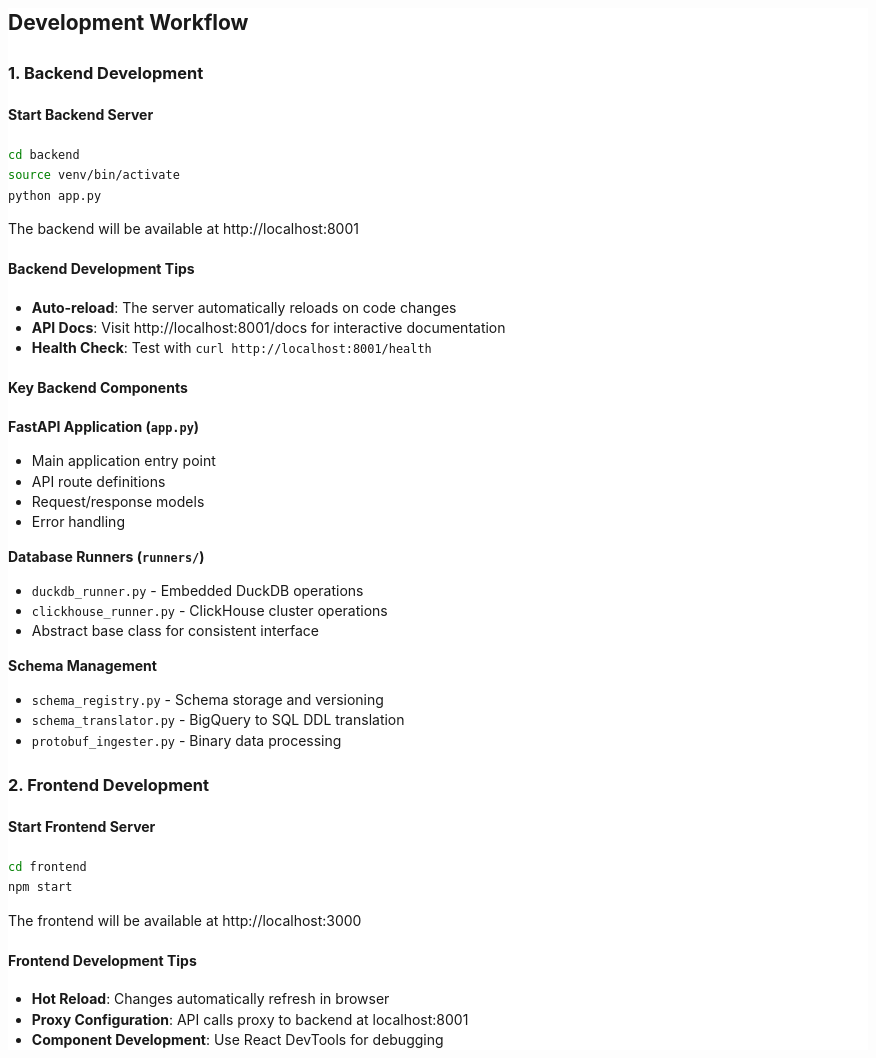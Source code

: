 ```
```

## Development Workflow

### 1. Backend Development

#### Start Backend Server

```bash
cd backend
source venv/bin/activate
python app.py
```

The backend will be available at http://localhost:8001

#### Backend Development Tips

- **Auto-reload**: The server automatically reloads on code changes
- **API Docs**: Visit http://localhost:8001/docs for interactive documentation
- **Health Check**: Test with `curl http://localhost:8001/health`

#### Key Backend Components

**FastAPI Application (`app.py`)**
- Main application entry point
- API route definitions
- Request/response models
- Error handling

**Database Runners (`runners/`)**
- `duckdb_runner.py` - Embedded DuckDB operations
- `clickhouse_runner.py` - ClickHouse cluster operations
- Abstract base class for consistent interface

**Schema Management**
- `schema_registry.py` - Schema storage and versioning
- `schema_translator.py` - BigQuery to SQL DDL translation
- `protobuf_ingester.py` - Binary data processing

### 2. Frontend Development

#### Start Frontend Server

```bash
cd frontend
npm start
```

The frontend will be available at http://localhost:3000

#### Frontend Development Tips

- **Hot Reload**: Changes automatically refresh in browser
- **Proxy Configuration**: API calls proxy to backend at localhost:8001
- **Component Development**: Use React DevTools for debugging
